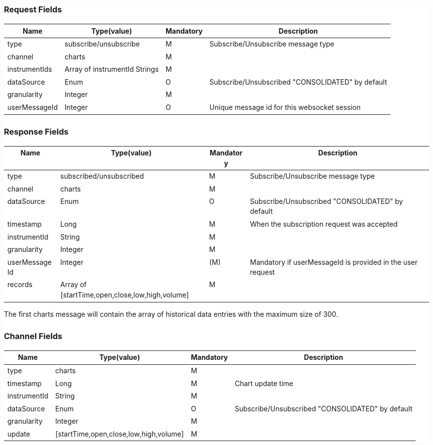 ### Request Fields

Name            | Type(value)                    | Mandatory   | Description
----------------| -------------------------------|-------------|-------------
type            | subscribe/unsubscribe          | M           | Subscribe/Unsubscribe message type
channel         | charts                         | M           |
instrumentIds   | Array of instrumentId Strings  | M           |
dataSource      | Enum                           | O           | Subscribe/Unsubscribed "CONSOLIDATED" by default
granularity     | Integer                        | M           |
userMessageId   | Integer                        | O           | Unique message id for this websocket session


### Response Fields

Name            | Type(value)                                                       | Mandatory   | Description
----------------| ------------------------------------------------------------------|-------------|-------------
type            | subscribed/unsubscribed                                           | M           | Subscribe/Unsubscribe message type
channel         | charts                                                            | M           |
dataSource      | Enum                                                              | O           | Subscribe/Unsubscribed "CONSOLIDATED" by default
timestamp       | Long                                                              | M           | When the subscription request was accepted
instrumentId    | String                                                            | M           |
granularity     | Integer                                                           | M           |
userMessageId   | Integer                                                           | (M)         | Mandatory if userMessageId is provided in the user request
records         | Array of [startTime,open,close,low,high,volume] | M           |

The first charts message will contain the array of historical data
entries with the maximum size of 300.

### Channel Fields

Name          | Type(value)                                              | Mandatory   | Description
--------------| ---------------------------------------------------------|-------------|-------------
type          | charts                                                   | M           |
timestamp     | Long                                                     | M           | Chart update time
instrumentId  | String                                                   | M           |
dataSource    | Enum                                                     | O           | Subscribe/Unsubscribed "CONSOLIDATED" by default
granularity   | Integer                                                  | M           |
update        | [startTime,open,close,low,high,volume] | M           |


